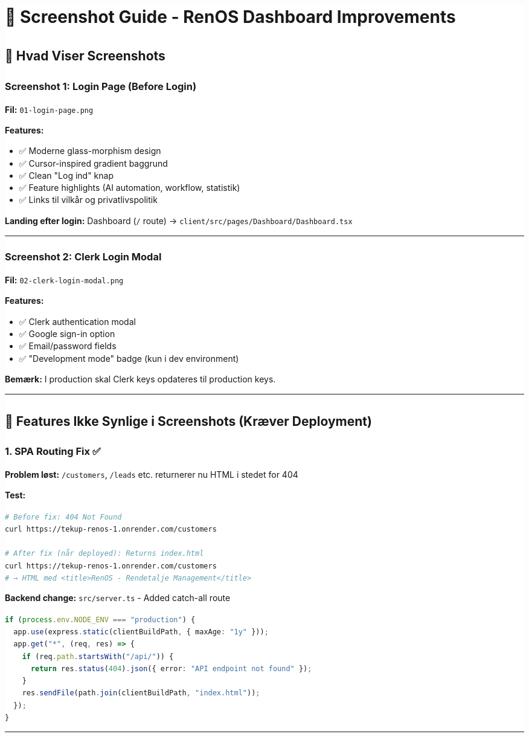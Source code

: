 # 📸 Screenshot Guide - RenOS Dashboard Improvements

## 🎯 Hvad Viser Screenshots

### Screenshot 1: Login Page (Before Login)
**Fil:** `01-login-page.png`

**Features:**
- ✅ Moderne glass-morphism design
- ✅ Cursor-inspired gradient baggrund
- ✅ Clean "Log ind" knap
- ✅ Feature highlights (AI automation, workflow, statistik)
- ✅ Links til vilkår og privatlivspolitik

**Landing efter login:** Dashboard (`/` route) → `client/src/pages/Dashboard/Dashboard.tsx`

---

### Screenshot 2: Clerk Login Modal
**Fil:** `02-clerk-login-modal.png`

**Features:**
- ✅ Clerk authentication modal
- ✅ Google sign-in option
- ✅ Email/password fields
- ✅ "Development mode" badge (kun i dev environment)

**Bemærk:** I production skal Clerk keys opdateres til production keys.

---

## 🚀 Features Ikke Synlige i Screenshots (Kræver Deployment)

### 1. SPA Routing Fix ✅
**Problem løst:** `/customers`, `/leads` etc. returnerer nu HTML i stedet for 404

**Test:**
```bash
# Before fix: 404 Not Found
curl https://tekup-renos-1.onrender.com/customers

# After fix (når deployed): Returns index.html
curl https://tekup-renos-1.onrender.com/customers
# → HTML med <title>RenOS - Rendetalje Management</title>
```

**Backend change:** `src/server.ts` - Added catch-all route
```typescript
if (process.env.NODE_ENV === "production") {
  app.use(express.static(clientBuildPath, { maxAge: "1y" }));
  app.get("*", (req, res) => {
    if (req.path.startsWith("/api/")) {
      return res.status(404).json({ error: "API endpoint not found" });
    }
    res.sendFile(path.join(clientBuildPath, "index.html"));
  });
}
```

---